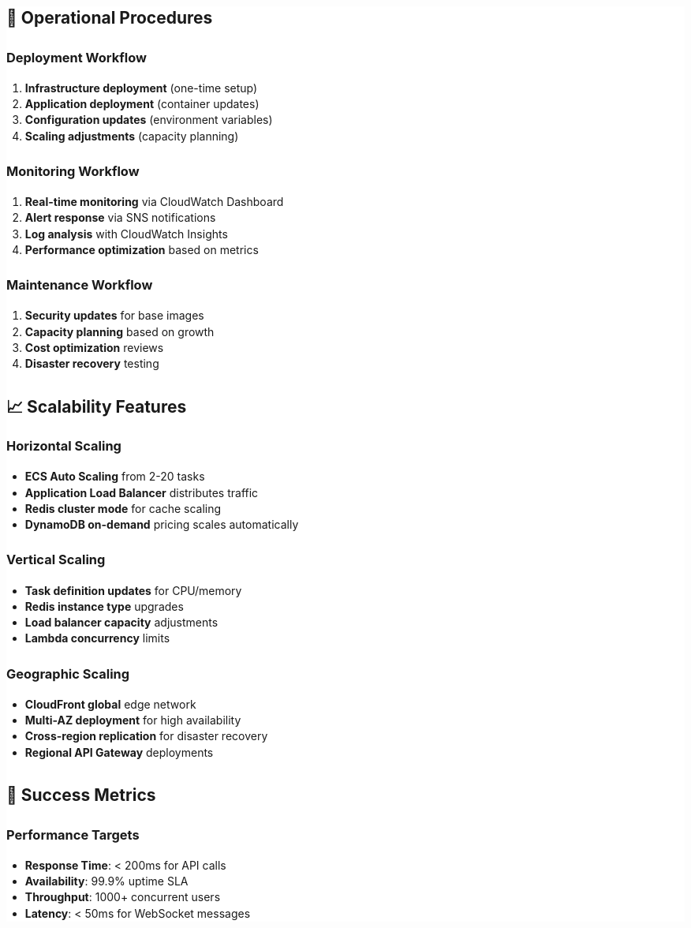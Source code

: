 ## 🔄 Operational Procedures

### Deployment Workflow
1. **Infrastructure deployment** (one-time setup)
2. **Application deployment** (container updates)
3. **Configuration updates** (environment variables)
4. **Scaling adjustments** (capacity planning)

### Monitoring Workflow
1. **Real-time monitoring** via CloudWatch Dashboard
2. **Alert response** via SNS notifications
3. **Log analysis** with CloudWatch Insights
4. **Performance optimization** based on metrics

### Maintenance Workflow
1. **Security updates** for base images
2. **Capacity planning** based on growth
3. **Cost optimization** reviews
4. **Disaster recovery** testing

## 📈 Scalability Features

### Horizontal Scaling
- **ECS Auto Scaling** from 2-20 tasks
- **Application Load Balancer** distributes traffic
- **Redis cluster mode** for cache scaling
- **DynamoDB on-demand** pricing scales automatically

### Vertical Scaling
- **Task definition updates** for CPU/memory
- **Redis instance type** upgrades
- **Load balancer capacity** adjustments
- **Lambda concurrency** limits

### Geographic Scaling
- **CloudFront global** edge network
- **Multi-AZ deployment** for high availability
- **Cross-region replication** for disaster recovery
- **Regional API Gateway** deployments

## 🎯 Success Metrics

### Performance Targets
- **Response Time**: < 200ms for API calls
- **Availability**: 99.9% uptime SLA
- **Throughput**: 1000+ concurrent users
- **Latency**: < 50ms for WebSocket messages

